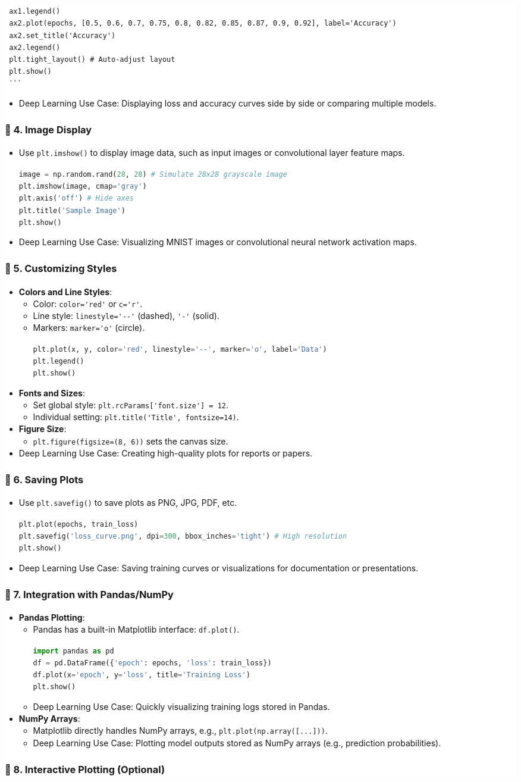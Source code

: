      ax1.legend()
     ax2.plot(epochs, [0.5, 0.6, 0.7, 0.75, 0.8, 0.82, 0.85, 0.87, 0.9, 0.92], label='Accuracy')
     ax2.set_title('Accuracy')
     ax2.legend()
     plt.tight_layout() # Auto-adjust layout
     plt.show()
     ```
   - Deep Learning Use Case: Displaying loss and accuracy curves side by side or comparing multiple models.
### 📖 4. **Image Display**
   - Use `plt.imshow()` to display image data, such as input images or convolutional layer feature maps.
     ```python
     image = np.random.rand(28, 28) # Simulate 28x28 grayscale image
     plt.imshow(image, cmap='gray')
     plt.axis('off') # Hide axes
     plt.title('Sample Image')
     plt.show()
     ```
   - Deep Learning Use Case: Visualizing MNIST images or convolutional neural network activation maps.
### 📖 5. **Customizing Styles**
   - **Colors and Line Styles**:
     - Color: `color='red'` or `c='r'`.
     - Line style: `linestyle='--'` (dashed), `'-'` (solid).
     - Markers: `marker='o'` (circle).
       ```python
       plt.plot(x, y, color='red', linestyle='--', marker='o', label='Data')
       plt.legend()
       plt.show()
       ```
   - **Fonts and Sizes**:
     - Set global style: `plt.rcParams['font.size'] = 12`.
     - Individual setting: `plt.title('Title', fontsize=14)`.
   - **Figure Size**:
     - `plt.figure(figsize=(8, 6))` sets the canvas size.
   - Deep Learning Use Case: Creating high-quality plots for reports or papers.
### 📖 6. **Saving Plots**
   - Use `plt.savefig()` to save plots as PNG, JPG, PDF, etc.
     ```python
     plt.plot(epochs, train_loss)
     plt.savefig('loss_curve.png', dpi=300, bbox_inches='tight') # High resolution
     plt.show()
     ```
   - Deep Learning Use Case: Saving training curves or visualizations for documentation or presentations.
### 📖 7. **Integration with Pandas/NumPy**
   - **Pandas Plotting**:
     - Pandas has a built-in Matplotlib interface: `df.plot()`.
       ```python
       import pandas as pd
       df = pd.DataFrame({'epoch': epochs, 'loss': train_loss})
       df.plot(x='epoch', y='loss', title='Training Loss')
       plt.show()
       ```
     - Deep Learning Use Case: Quickly visualizing training logs stored in Pandas.
   - **NumPy Arrays**:
     - Matplotlib directly handles NumPy arrays, e.g., `plt.plot(np.array([...]))`.
     - Deep Learning Use Case: Plotting model outputs stored as NumPy arrays (e.g., prediction probabilities).
### 📖 8. **Interactive Plotting (Optional)**